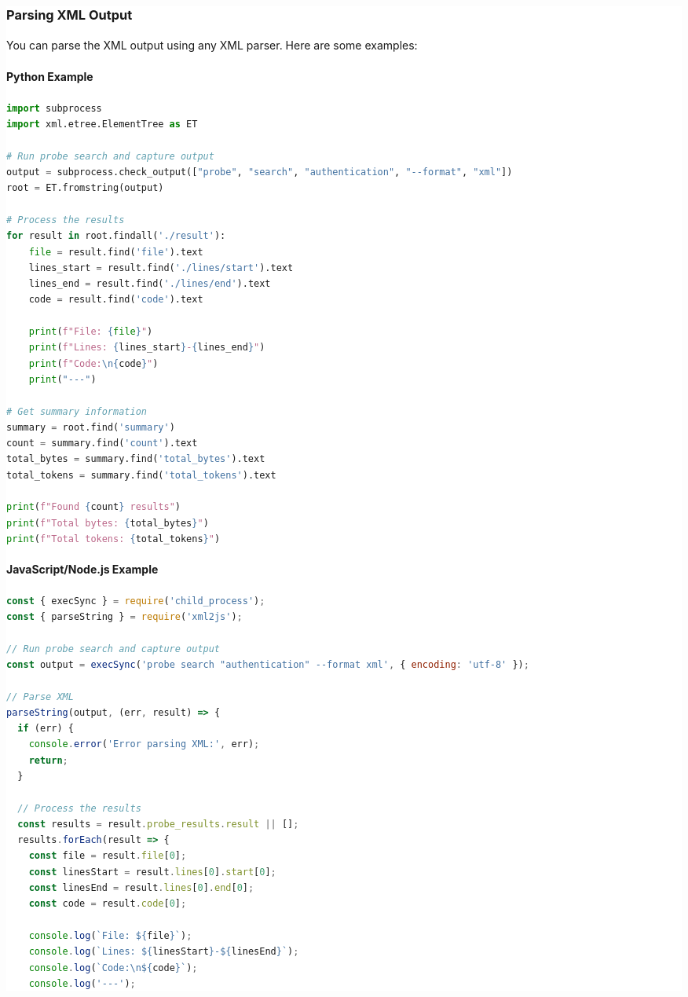 ### Parsing XML Output

You can parse the XML output using any XML parser. Here are some examples:

#### Python Example

```python
import subprocess
import xml.etree.ElementTree as ET

# Run probe search and capture output
output = subprocess.check_output(["probe", "search", "authentication", "--format", "xml"])
root = ET.fromstring(output)

# Process the results
for result in root.findall('./result'):
    file = result.find('file').text
    lines_start = result.find('./lines/start').text
    lines_end = result.find('./lines/end').text
    code = result.find('code').text
    
    print(f"File: {file}")
    print(f"Lines: {lines_start}-{lines_end}")
    print(f"Code:\n{code}")
    print("---")

# Get summary information
summary = root.find('summary')
count = summary.find('count').text
total_bytes = summary.find('total_bytes').text
total_tokens = summary.find('total_tokens').text

print(f"Found {count} results")
print(f"Total bytes: {total_bytes}")
print(f"Total tokens: {total_tokens}")
```

#### JavaScript/Node.js Example

```javascript
const { execSync } = require('child_process');
const { parseString } = require('xml2js');

// Run probe search and capture output
const output = execSync('probe search "authentication" --format xml', { encoding: 'utf-8' });

// Parse XML
parseString(output, (err, result) => {
  if (err) {
    console.error('Error parsing XML:', err);
    return;
  }
  
  // Process the results
  const results = result.probe_results.result || [];
  results.forEach(result => {
    const file = result.file[0];
    const linesStart = result.lines[0].start[0];
    const linesEnd = result.lines[0].end[0];
    const code = result.code[0];
    
    console.log(`File: ${file}`);
    console.log(`Lines: ${linesStart}-${linesEnd}`);
    console.log(`Code:\n${code}`);
    console.log('---');
```
